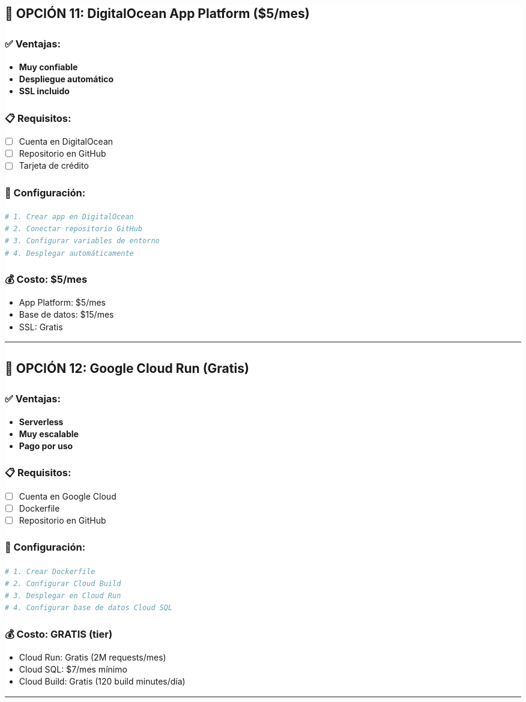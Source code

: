 
## 🏅 OPCIÓN 11: DigitalOcean App Platform ($5/mes)

### ✅ Ventajas:
- **Muy confiable**
- **Despliegue automático**
- **SSL incluido**

### 📋 Requisitos:
- [ ] Cuenta en DigitalOcean
- [ ] Repositorio en GitHub
- [ ] Tarjeta de crédito

### 🔧 Configuración:
```bash
# 1. Crear app en DigitalOcean
# 2. Conectar repositorio GitHub
# 3. Configurar variables de entorno
# 4. Desplegar automáticamente
```

### 💰 Costo: $5/mes
- App Platform: $5/mes
- Base de datos: $15/mes
- SSL: Gratis

---

## 🏅 OPCIÓN 12: Google Cloud Run (Gratis)

### ✅ Ventajas:
- **Serverless**
- **Muy escalable**
- **Pago por uso**

### 📋 Requisitos:
- [ ] Cuenta en Google Cloud
- [ ] Dockerfile
- [ ] Repositorio en GitHub

### 🔧 Configuración:
```bash
# 1. Crear Dockerfile
# 2. Configurar Cloud Build
# 3. Desplegar en Cloud Run
# 4. Configurar base de datos Cloud SQL
```

### 💰 Costo: GRATIS (tier)
- Cloud Run: Gratis (2M requests/mes)
- Cloud SQL: $7/mes mínimo
- Cloud Build: Gratis (120 build minutes/día)

---